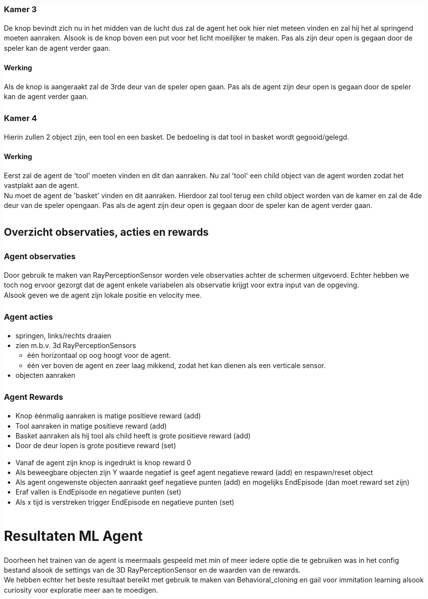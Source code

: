 ### Kamer 3
De knop bevindt zich nu in het midden van de lucht dus zal de agent het ook hier niet meteen vinden en zal hij het al springend moeten aanraken. Alsook is de knop boven een put voor het licht moeilijker te maken. Pas als zijn deur open is gegaan door de speler kan de agent verder gaan.
#### Werking
Als de knop is aangeraakt zal de 3rde deur van de speler open gaan. Pas als de agent zijn deur open is gegaan door de speler kan de agent verder gaan.

### Kamer 4
Hierin zullen 2 object zijn, een tool en een basket. De bedoeling is dat tool in basket wordt gegooid/gelegd.
#### Werking
Eerst zal de agent de 'tool' moeten vinden en dit dan aanraken. Nu zal 'tool' een child object van de agent worden zodat het vastplakt aan de agent.  
Nu moet de agent de 'basket' vinden en dit aanraken. Hierdoor zal tool terug een child object worden van de kamer en zal de 4de deur van de speler opengaan. Pas als de agent zijn deur open is gegaan door de speler kan de agent verder gaan.  

## Overzicht observaties, acties en rewards
### Agent observaties
Door gebruik te maken van RayPerceptionSensor worden vele observaties achter de schermen uitgevoerd. Echter hebben we toch nog ervoor gezorgt dat de agent enkele variabelen als observatie krijgt voor extra input van de opgeving.  
Alsook geven we de agent zijn lokale positie en velocity mee.

### Agent acties 
- springen, links/rechts draaien
- zien m.b.v. 3d RayPerceptionSensors
    - één horizontaal op oog hoogt voor de agent.
    - één ver boven de agent en zeer laag mikkend, zodat het kan dienen als een verticale sensor.
- objecten aanraken

### Agent Rewards
+ Knop éénmalig aanraken is matige positieve reward (add)
+ Tool aanraken in matige positieve reward (add)
+ Basket aanraken als hij tool als child heeft is grote positieve reward (add)
+ Door de deur lopen is grote positieve reward (set)

- Vanaf de agent zijn knop is ingedrukt is knop reward 0 
- Als beweegbare objecten zijn Y waarde negatief is geef agent negatieve reward (add) en respawn/reset object
- Als agent ongewenste objecten aanraakt geef negatieve punten (add) en mogelijks EndEpisode (dan moet reward set zijn)
- Eraf vallen is EndEpisode en negatieve punten (set)
- Als x tijd is verstreken trigger EndEpisode en negatieve punten (set)

# Resultaten ML Agent
Doorheen het trainen van de agent is meermaals gespeeld met min of meer iedere optie die te gebruiken was in het config bestand alsook de settings van de 3D RayPerceptionSensor en de waarden van de rewards.  
We hebben echter het beste resultaat bereikt met gebruik te maken van Behavioral_cloning en gail voor immitation learning alsook curiosity voor exploratie meer aan te moedigen.
